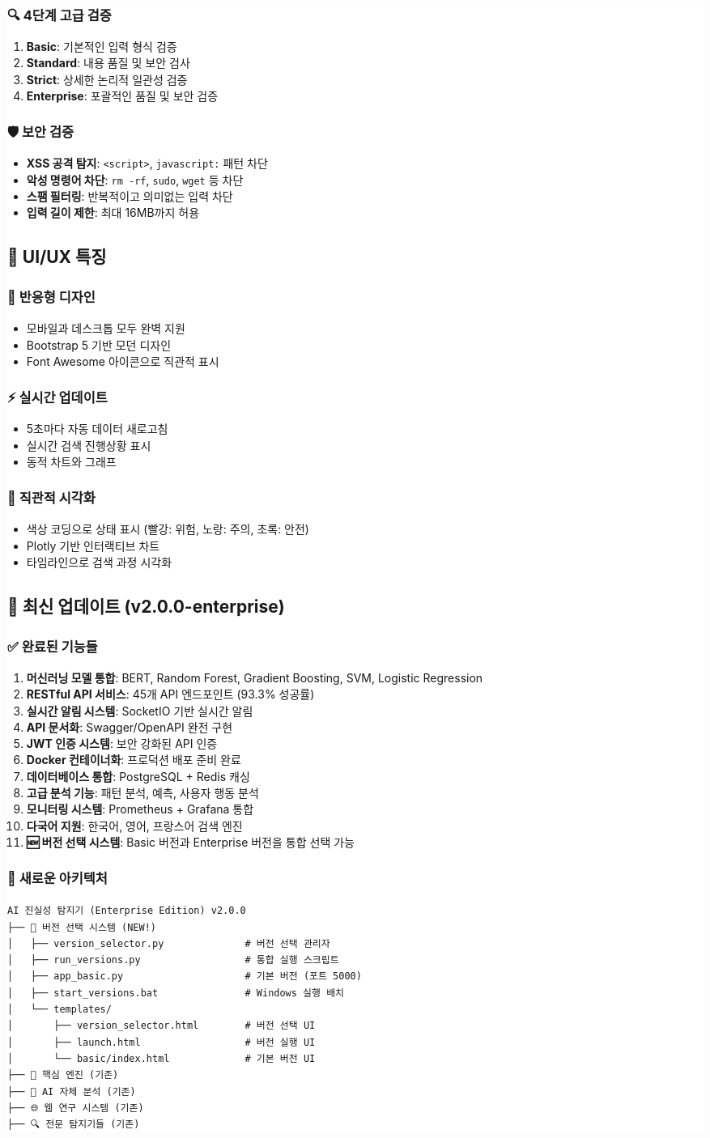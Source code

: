 ### 🔍 **4단계 고급 검증**
1. **Basic**: 기본적인 입력 형식 검증
2. **Standard**: 내용 품질 및 보안 검사
3. **Strict**: 상세한 논리적 일관성 검증
4. **Enterprise**: 포괄적인 품질 및 보안 검증

### 🛡️ **보안 검증**
- **XSS 공격 탐지**: `<script>`, `javascript:` 패턴 차단
- **악성 명령어 차단**: `rm -rf`, `sudo`, `wget` 등 차단
- **스팸 필터링**: 반복적이고 의미없는 입력 차단
- **입력 길이 제한**: 최대 16MB까지 허용

## 🎨 UI/UX 특징

### 📱 **반응형 디자인**
- 모바일과 데스크톱 모두 완벽 지원
- Bootstrap 5 기반 모던 디자인
- Font Awesome 아이콘으로 직관적 표시

### ⚡ **실시간 업데이트**
- 5초마다 자동 데이터 새로고침
- 실시간 검색 진행상황 표시
- 동적 차트와 그래프

### 🎯 **직관적 시각화**
- 색상 코딩으로 상태 표시 (빨강: 위험, 노랑: 주의, 초록: 안전)
- Plotly 기반 인터랙티브 차트
- 타임라인으로 검색 과정 시각화

## 🎉 최신 업데이트 (v2.0.0-enterprise)

### ✅ **완료된 기능들**
1. **머신러닝 모델 통합**: BERT, Random Forest, Gradient Boosting, SVM, Logistic Regression
2. **RESTful API 서비스**: 45개 API 엔드포인트 (93.3% 성공률)
3. **실시간 알림 시스템**: SocketIO 기반 실시간 알림
4. **API 문서화**: Swagger/OpenAPI 완전 구현
5. **JWT 인증 시스템**: 보안 강화된 API 인증
6. **Docker 컨테이너화**: 프로덕션 배포 준비 완료
7. **데이터베이스 통합**: PostgreSQL + Redis 캐싱
8. **고급 분석 기능**: 패턴 분석, 예측, 사용자 행동 분석
9. **모니터링 시스템**: Prometheus + Grafana 통합
10. **다국어 지원**: 한국어, 영어, 프랑스어 검색 엔진
11. **🆕 버전 선택 시스템**: Basic 버전과 Enterprise 버전을 통합 선택 가능

### 🔧 **새로운 아키텍처**
```
AI 진실성 탐지기 (Enterprise Edition) v2.0.0
├── 🎯 버전 선택 시스템 (NEW!)
│   ├── version_selector.py              # 버전 선택 관리자
│   ├── run_versions.py                  # 통합 실행 스크립트
│   ├── app_basic.py                     # 기본 버전 (포트 5000)
│   ├── start_versions.bat               # Windows 실행 배치
│   └── templates/
│       ├── version_selector.html        # 버전 선택 UI
│       ├── launch.html                  # 버전 실행 UI
│       └── basic/index.html             # 기본 버전 UI
├── 🧠 핵심 엔진 (기존)
├── 🤖 AI 자체 분석 (기존)
├── 🌐 웹 연구 시스템 (기존)
├── 🔍 전문 탐지기들 (기존)
```